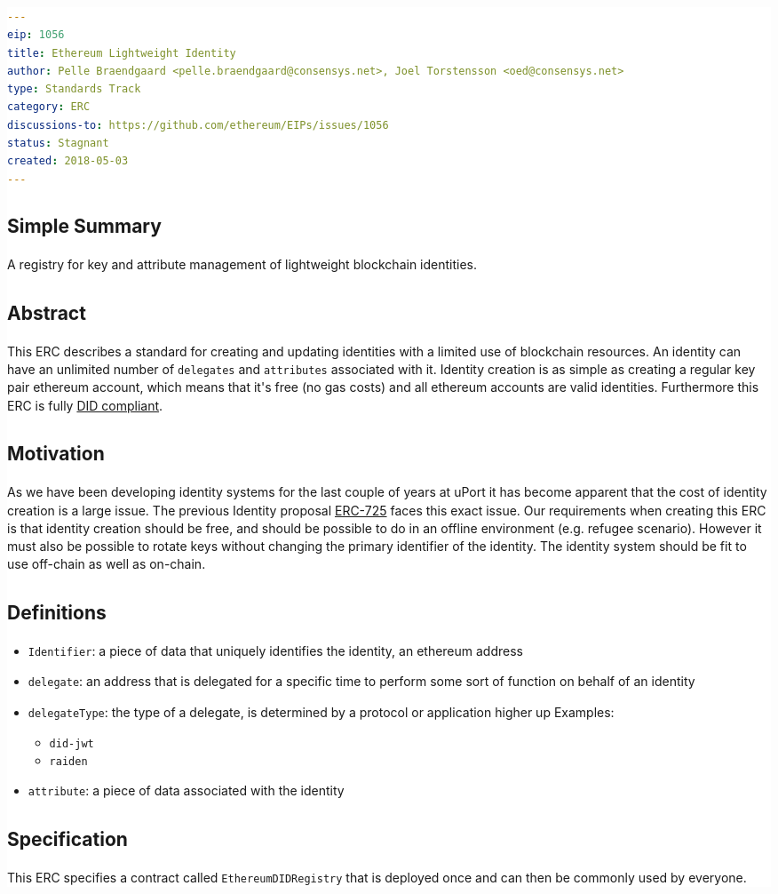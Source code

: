 ```yaml
---
eip: 1056
title: Ethereum Lightweight Identity
author: Pelle Braendgaard <pelle.braendgaard@consensys.net>, Joel Torstensson <oed@consensys.net>
type: Standards Track
category: ERC
discussions-to: https://github.com/ethereum/EIPs/issues/1056
status: Stagnant
created: 2018-05-03
---
```


## Simple Summary

A registry for key and attribute management of lightweight blockchain identities.

## Abstract

This ERC describes a standard for creating and updating identities with a limited use of blockchain resources. An identity can have an unlimited number of `delegates` and `attributes` associated with it. Identity creation is as simple as creating a regular key pair ethereum account, which means that it's free (no gas costs) and all ethereum accounts are valid identities. Furthermore this ERC is fully [DID compliant](https://w3c-ccg.github.io/did-spec/).

## Motivation

As we have been developing identity systems for the last couple of years at uPort it has become apparent that the cost of identity creation is a large issue. The previous Identity proposal [ERC-725](./eip-725.md) faces this exact issue. Our requirements when creating this ERC is that identity creation should be free, and should be possible to do in an offline environment (e.g. refugee scenario). However it must also be possible to rotate keys without changing the primary identifier of the identity. The identity system should be fit to use off-chain as well as on-chain.

## Definitions

* `Identifier`: a piece of data that uniquely identifies the identity, an ethereum address

* `delegate`: an address that is delegated for a specific time to perform some sort of function on behalf of an identity

* `delegateType`: the type of a delegate, is determined by a protocol or application higher up
  Examples:
  
  * `did-jwt`
  * `raiden`

* `attribute`: a piece of data associated with the identity

## Specification

This ERC specifies a contract called `EthereumDIDRegistry` that is deployed once and can then be commonly used by everyone.
